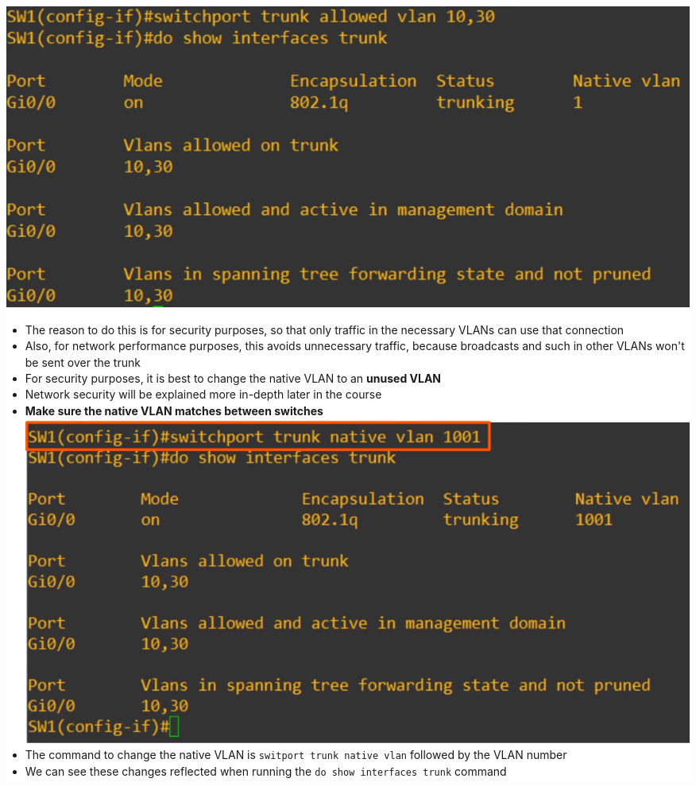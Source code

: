 ![](attachments/2efb124c3757bc05418e840ac3a69c6c.png)
- The reason to do this is for security purposes, so that only traffic in the necessary VLANs can use that connection
- Also, for network performance purposes, this avoids unnecessary traffic, because broadcasts and such in other VLANs won't be sent over the trunk
- For security purposes, it is best to change the native VLAN to an **unused VLAN**
- Network security will be explained more in-depth later in the course
- **Make sure the native VLAN matches between switches**
![](attachments/7e7a68293245d309392d016dbca74113.png)
- The command to change the native VLAN is `switport trunk native vlan` followed by the VLAN number
- We can see these changes reflected when running the `do show interfaces trunk` command